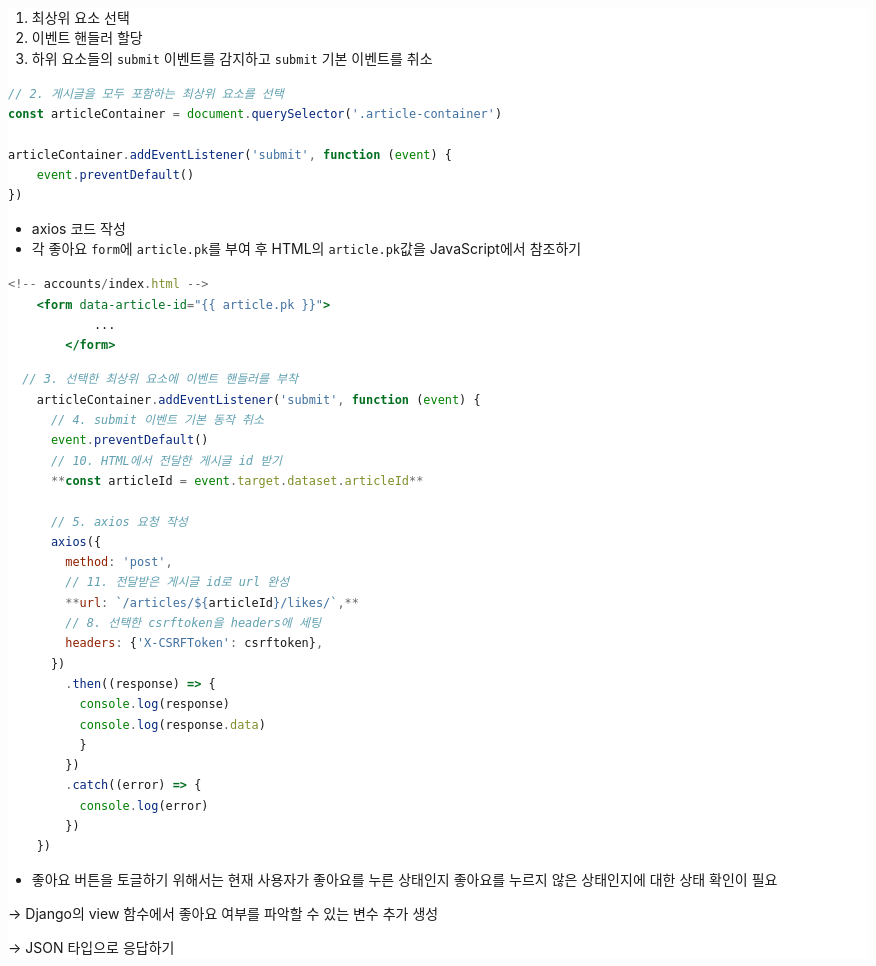 1. 최상위 요소 선택
2. 이벤트 핸들러 할당
3. 하위 요소들의 `submit` 이벤트를 감지하고 `submit` 기본 이벤트를 취소

```jsx
// 2. 게시글을 모두 포함하는 최상위 요소를 선택
const articleContainer = document.querySelector('.article-container')

articleContainer.addEventListener('submit', function (event) {
	event.preventDefault()
})
```

- axios 코드 작성
- 각 좋아요 `form`에 `article.pk`를 부여 후 HTML의 `article.pk`값을 JavaScript에서 참조하기

```jsx
<!-- accounts/index.html -->
    <form data-article-id="{{ article.pk }}">
			...
		</form>
```

```jsx
  // 3. 선택한 최상위 요소에 이벤트 핸들러를 부착
    articleContainer.addEventListener('submit', function (event) {
      // 4. submit 이벤트 기본 동작 취소
      event.preventDefault()
      // 10. HTML에서 전달한 게시글 id 받기
      **const articleId = event.target.dataset.articleId**

      // 5. axios 요청 작성
      axios({
        method: 'post',
        // 11. 전달받은 게시글 id로 url 완성
        **url: `/articles/${articleId}/likes/`,**
        // 8. 선택한 csrftoken을 headers에 세팅
        headers: {'X-CSRFToken': csrftoken},
      })
        .then((response) => {
          console.log(response)
          console.log(response.data)
          }
        })
        .catch((error) => {
          console.log(error)
        })
    })
```

- 좋아요 버튼을 토글하기 위해서는 현재 사용자가 좋아요를 누른 상태인지 좋아요를 누르지 않은 상태인지에 대한 상태 확인이 필요

→ Django의 view 함수에서 좋아요 여부를 파악할 수 있는 변수 추가 생성

→ JSON 타입으로 응답하기
